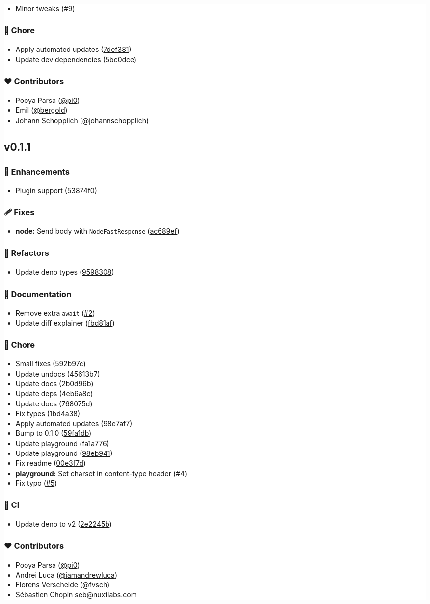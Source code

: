 - Minor tweaks ([#9](https://github.com/h3dev/srvx/pull/9))

### 🏡 Chore

- Apply automated updates ([7def381](https://github.com/h3dev/srvx/commit/7def381))
- Update dev dependencies ([5bc0dce](https://github.com/h3dev/srvx/commit/5bc0dce))

### ❤️ Contributors

- Pooya Parsa ([@pi0](http://github.com/pi0))
- Emil ([@bergold](http://github.com/bergold))
- Johann Schopplich ([@johannschopplich](http://github.com/johannschopplich))

## v0.1.1

### 🚀 Enhancements

- Plugin support ([53874f0](https://github.com/h3dev/srvx/commit/53874f0))

### 🩹 Fixes

- **node:** Send body with `NodeFastResponse` ([ac689ef](https://github.com/h3dev/srvx/commit/ac689ef))

### 💅 Refactors

- Update deno types ([9598308](https://github.com/h3dev/srvx/commit/9598308))

### 📖 Documentation

- Remove extra `await` ([#2](https://github.com/h3dev/srvx/pull/2))
- Update diff explainer ([fbd81af](https://github.com/h3dev/srvx/commit/fbd81af))

### 🏡 Chore

- Small fixes ([592b97c](https://github.com/h3dev/srvx/commit/592b97c))
- Update undocs ([45613b7](https://github.com/h3dev/srvx/commit/45613b7))
- Update docs ([2b0d96b](https://github.com/h3dev/srvx/commit/2b0d96b))
- Update deps ([4eb6a8c](https://github.com/h3dev/srvx/commit/4eb6a8c))
- Update docs ([768075d](https://github.com/h3dev/srvx/commit/768075d))
- Fix types ([1bd4a38](https://github.com/h3dev/srvx/commit/1bd4a38))
- Apply automated updates ([98e7af7](https://github.com/h3dev/srvx/commit/98e7af7))
- Bump to 0.1.0 ([59fa1db](https://github.com/h3dev/srvx/commit/59fa1db))
- Update playground ([fa1a776](https://github.com/h3dev/srvx/commit/fa1a776))
- Update playground ([98eb941](https://github.com/h3dev/srvx/commit/98eb941))
- Fix readme ([00e3f7d](https://github.com/h3dev/srvx/commit/00e3f7d))
- **playground:** Set charset in content-type header ([#4](https://github.com/h3dev/srvx/pull/4))
- Fix typo ([#5](https://github.com/h3dev/srvx/pull/5))

### 🤖 CI

- Update deno to v2 ([2e2245b](https://github.com/h3dev/srvx/commit/2e2245b))

### ❤️ Contributors

- Pooya Parsa ([@pi0](http://github.com/pi0))
- Andrei Luca ([@iamandrewluca](http://github.com/iamandrewluca))
- Florens Verschelde ([@fvsch](http://github.com/fvsch))
- Sébastien Chopin <seb@nuxtlabs.com>
